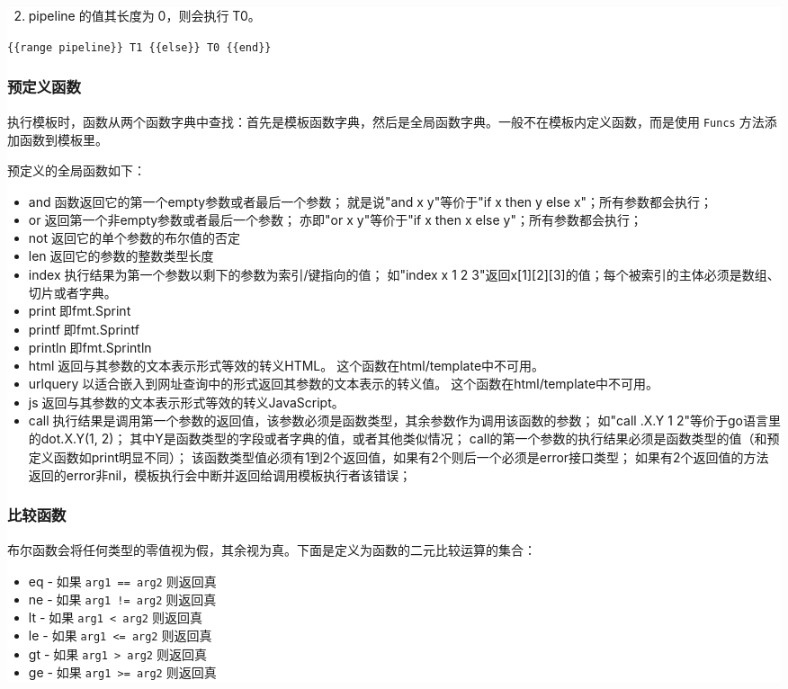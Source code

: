 2. pipeline 的值其长度为 0，则会执行 T0。

```html
{{range pipeline}} T1 {{else}} T0 {{end}}
```

### 预定义函数

执行模板时，函数从两个函数字典中查找：首先是模板函数字典，然后是全局函数字典。一般不在模板内定义函数，而是使用 `Funcs` 方法添加函数到模板里。

预定义的全局函数如下：

- and
      函数返回它的第一个empty参数或者最后一个参数；
      就是说"and x y"等价于"if x then y else x"；所有参数都会执行；
- or
      返回第一个非empty参数或者最后一个参数；
      亦即"or x y"等价于"if x then x else y"；所有参数都会执行；
- not
      返回它的单个参数的布尔值的否定
- len
      返回它的参数的整数类型长度
- index
      执行结果为第一个参数以剩下的参数为索引/键指向的值；
      如"index x 1 2 3"返回x[1][2][3]的值；每个被索引的主体必须是数组、切片或者字典。
- print
      即fmt.Sprint
- printf
      即fmt.Sprintf
- println
      即fmt.Sprintln
- html
      返回与其参数的文本表示形式等效的转义HTML。
      这个函数在html/template中不可用。
- urlquery
      以适合嵌入到网址查询中的形式返回其参数的文本表示的转义值。
      这个函数在html/template中不可用。
- js
      返回与其参数的文本表示形式等效的转义JavaScript。
- call
      执行结果是调用第一个参数的返回值，该参数必须是函数类型，其余参数作为调用该函数的参数；
      如"call .X.Y 1 2"等价于go语言里的dot.X.Y(1, 2)；
      其中Y是函数类型的字段或者字典的值，或者其他类似情况；
      call的第一个参数的执行结果必须是函数类型的值（和预定义函数如print明显不同）；
      该函数类型值必须有1到2个返回值，如果有2个则后一个必须是error接口类型；
      如果有2个返回值的方法返回的error非nil，模板执行会中断并返回给调用模板执行者该错误；

### 比较函数

布尔函数会将任何类型的零值视为假，其余视为真。下面是定义为函数的二元比较运算的集合：

- eq - 如果 `arg1 == arg2` 则返回真
- ne - 如果 `arg1 != arg2` 则返回真
- lt - 如果 `arg1 < arg2` 则返回真
- le - 如果 `arg1 <= arg2` 则返回真
- gt - 如果 `arg1 > arg2` 则返回真
- ge - 如果 `arg1 >= arg2` 则返回真
